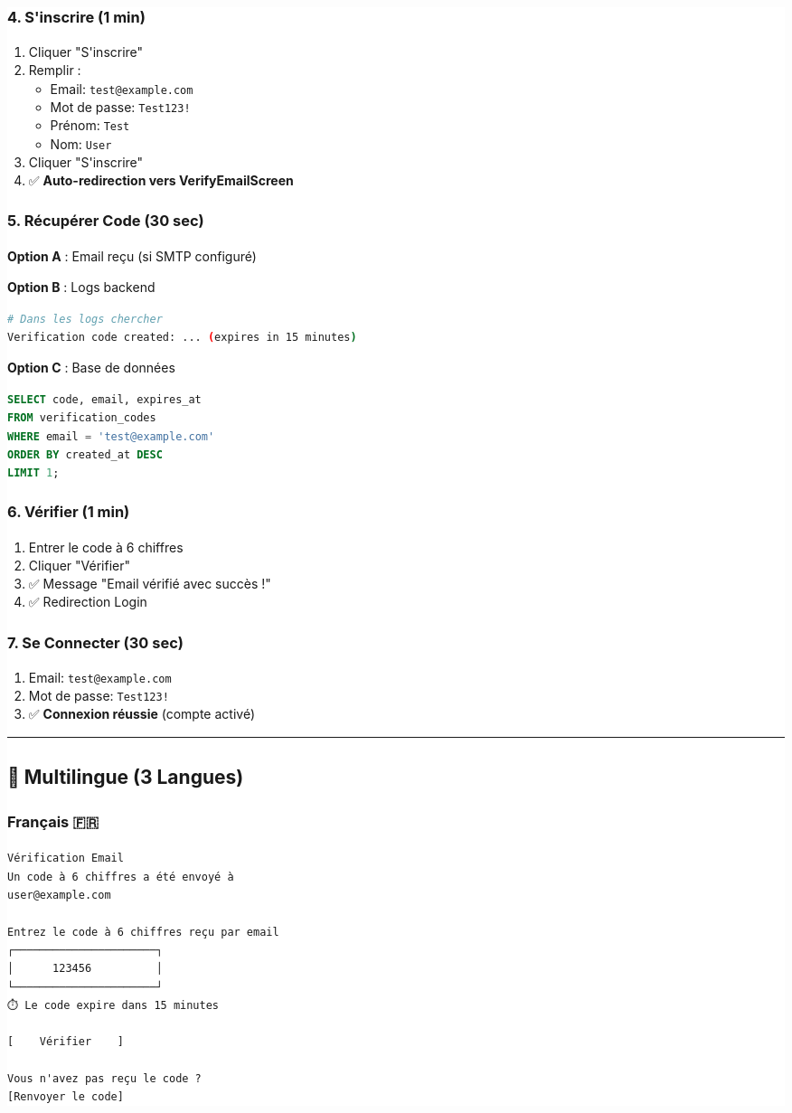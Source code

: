 ### 4. S'inscrire (1 min)

1. Cliquer "S'inscrire"
2. Remplir :
   - Email: `test@example.com`
   - Mot de passe: `Test123!`
   - Prénom: `Test`
   - Nom: `User`
3. Cliquer "S'inscrire"
4. ✅ **Auto-redirection vers VerifyEmailScreen**

### 5. Récupérer Code (30 sec)

**Option A** : Email reçu (si SMTP configuré)

**Option B** : Logs backend

```bash
# Dans les logs chercher
Verification code created: ... (expires in 15 minutes)
```

**Option C** : Base de données

```sql
SELECT code, email, expires_at
FROM verification_codes
WHERE email = 'test@example.com'
ORDER BY created_at DESC
LIMIT 1;
```

### 6. Vérifier (1 min)

1. Entrer le code à 6 chiffres
2. Cliquer "Vérifier"
3. ✅ Message "Email vérifié avec succès !"
4. ✅ Redirection Login

### 7. Se Connecter (30 sec)

1. Email: `test@example.com`
2. Mot de passe: `Test123!`
3. ✅ **Connexion réussie** (compte activé)

---

## 🎨 Multilingue (3 Langues)

### Français 🇫🇷

```
Vérification Email
Un code à 6 chiffres a été envoyé à
user@example.com

Entrez le code à 6 chiffres reçu par email
┌──────────────────────┐
│      123456          │
└──────────────────────┘
⏱️ Le code expire dans 15 minutes

[    Vérifier    ]

Vous n'avez pas reçu le code ?
[Renvoyer le code]
```